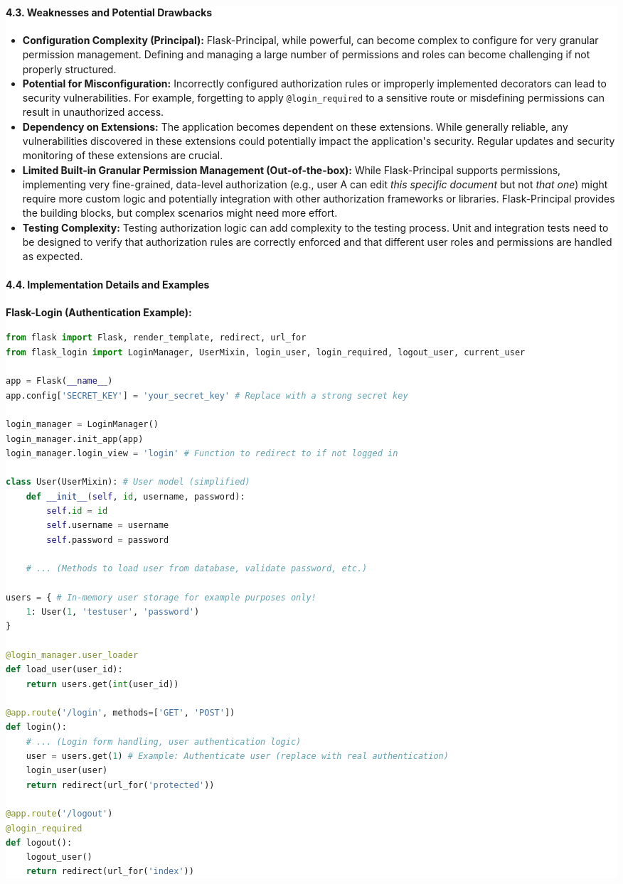 #### 4.3. Weaknesses and Potential Drawbacks

*   **Configuration Complexity (Principal):** Flask-Principal, while powerful, can become complex to configure for very granular permission management. Defining and managing a large number of permissions and roles can become challenging if not properly structured.
*   **Potential for Misconfiguration:** Incorrectly configured authorization rules or improperly implemented decorators can lead to security vulnerabilities. For example, forgetting to apply `@login_required` to a sensitive route or misdefining permissions can result in unauthorized access.
*   **Dependency on Extensions:**  The application becomes dependent on these extensions. While generally reliable, any vulnerabilities discovered in these extensions could potentially impact the application's security. Regular updates and security monitoring of these extensions are crucial.
*   **Limited Built-in Granular Permission Management (Out-of-the-box):** While Flask-Principal supports permissions, implementing very fine-grained, data-level authorization (e.g., user A can edit *this specific document* but not *that one*) might require more custom logic and potentially integration with other authorization frameworks or libraries.  Flask-Principal provides the building blocks, but complex scenarios might need more effort.
*   **Testing Complexity:**  Testing authorization logic can add complexity to the testing process. Unit and integration tests need to be designed to verify that authorization rules are correctly enforced and that different user roles and permissions are handled as expected.

#### 4.4. Implementation Details and Examples

**Flask-Login (Authentication Example):**

```python
from flask import Flask, render_template, redirect, url_for
from flask_login import LoginManager, UserMixin, login_user, login_required, logout_user, current_user

app = Flask(__name__)
app.config['SECRET_KEY'] = 'your_secret_key' # Replace with a strong secret key

login_manager = LoginManager()
login_manager.init_app(app)
login_manager.login_view = 'login' # Function to redirect to if not logged in

class User(UserMixin): # User model (simplified)
    def __init__(self, id, username, password):
        self.id = id
        self.username = username
        self.password = password

    # ... (Methods to load user from database, validate password, etc.)

users = { # In-memory user storage for example purposes only!
    1: User(1, 'testuser', 'password')
}

@login_manager.user_loader
def load_user(user_id):
    return users.get(int(user_id))

@app.route('/login', methods=['GET', 'POST'])
def login():
    # ... (Login form handling, user authentication logic)
    user = users.get(1) # Example: Authenticate user (replace with real authentication)
    login_user(user)
    return redirect(url_for('protected'))

@app.route('/logout')
@login_required
def logout():
    logout_user()
    return redirect(url_for('index'))

```